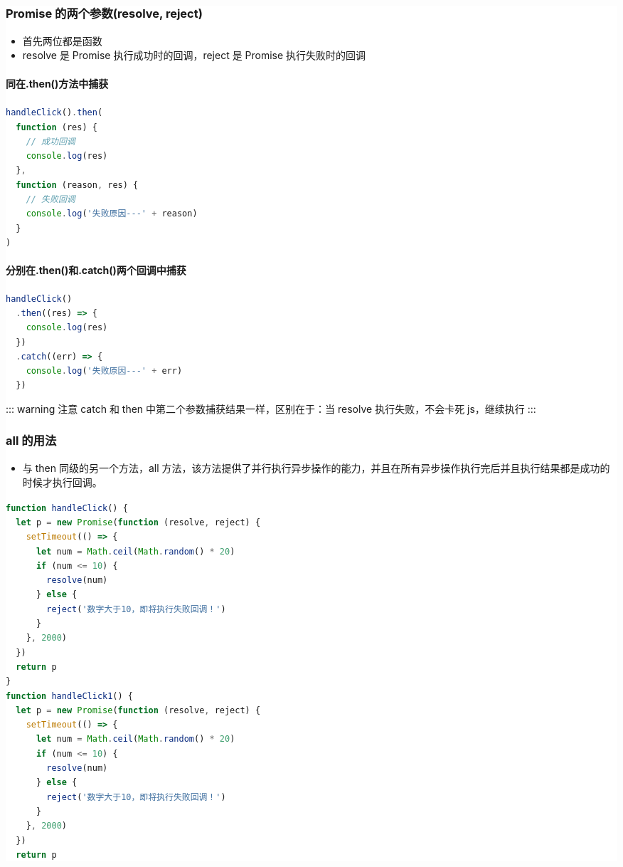 ### Promise 的两个参数(resolve, reject)

- 首先两位都是函数
- resolve 是 Promise 执行成功时的回调，reject 是 Promise 执行失败时的回调

#### 同在.then()方法中捕获

```ts
handleClick().then(
  function (res) {
    // 成功回调
    console.log(res)
  },
  function (reason, res) {
    // 失败回调
    console.log('失败原因---' + reason)
  }
)
```

#### 分别在.then()和.catch()两个回调中捕获

```ts
handleClick()
  .then((res) => {
    console.log(res)
  })
  .catch((err) => {
    console.log('失败原因---' + err)
  })
```

::: warning 注意
catch 和 then 中第二个参数捕获结果一样，区别在于：当 resolve 执行失败，不会卡死 js，继续执行
:::

### all 的用法

- 与 then 同级的另一个方法，all 方法，该方法提供了并行执行异步操作的能力，并且在所有异步操作执行完后并且执行结果都是成功的时候才执行回调。

```ts
function handleClick() {
  let p = new Promise(function (resolve, reject) {
    setTimeout(() => {
      let num = Math.ceil(Math.random() * 20)
      if (num <= 10) {
        resolve(num)
      } else {
        reject('数字大于10，即将执行失败回调！')
      }
    }, 2000)
  })
  return p
}
function handleClick1() {
  let p = new Promise(function (resolve, reject) {
    setTimeout(() => {
      let num = Math.ceil(Math.random() * 20)
      if (num <= 10) {
        resolve(num)
      } else {
        reject('数字大于10，即将执行失败回调！')
      }
    }, 2000)
  })
  return p
```